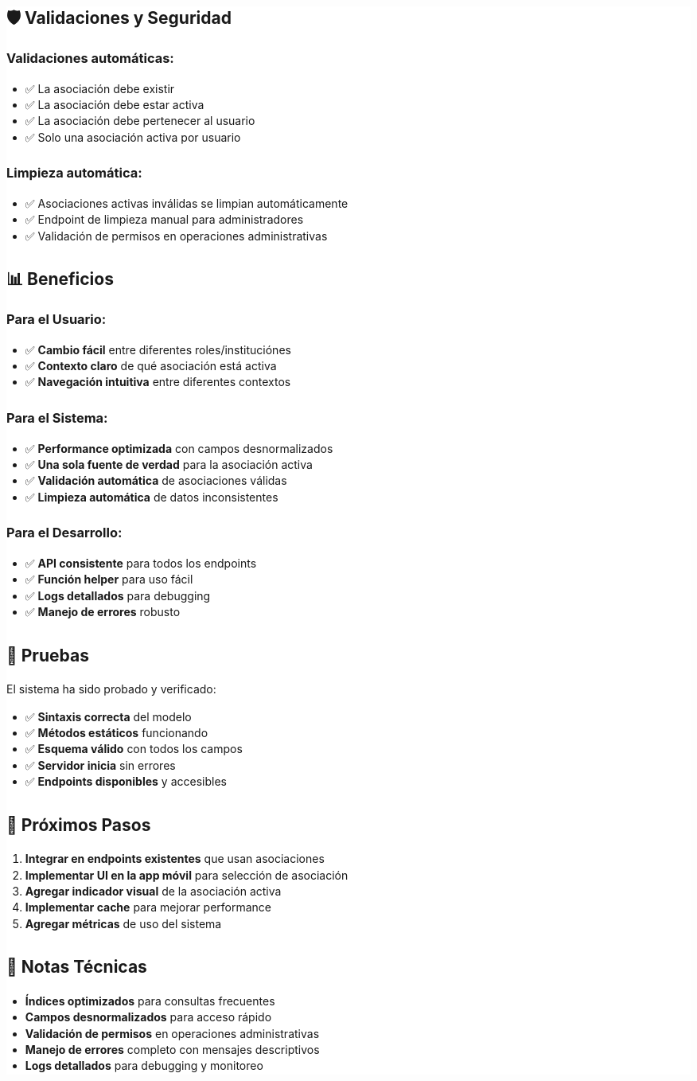 ```javascript
```

## 🛡️ Validaciones y Seguridad

### Validaciones automáticas:
- ✅ La asociación debe existir
- ✅ La asociación debe estar activa
- ✅ La asociación debe pertenecer al usuario
- ✅ Solo una asociación activa por usuario

### Limpieza automática:
- ✅ Asociaciones activas inválidas se limpian automáticamente
- ✅ Endpoint de limpieza manual para administradores
- ✅ Validación de permisos en operaciones administrativas

## 📊 Beneficios

### Para el Usuario:
- ✅ **Cambio fácil** entre diferentes roles/instituciónes
- ✅ **Contexto claro** de qué asociación está activa
- ✅ **Navegación intuitiva** entre diferentes contextos

### Para el Sistema:
- ✅ **Performance optimizada** con campos desnormalizados
- ✅ **Una sola fuente de verdad** para la asociación activa
- ✅ **Validación automática** de asociaciones válidas
- ✅ **Limpieza automática** de datos inconsistentes

### Para el Desarrollo:
- ✅ **API consistente** para todos los endpoints
- ✅ **Función helper** para uso fácil
- ✅ **Logs detallados** para debugging
- ✅ **Manejo de errores** robusto

## 🧪 Pruebas

El sistema ha sido probado y verificado:
- ✅ **Sintaxis correcta** del modelo
- ✅ **Métodos estáticos** funcionando
- ✅ **Esquema válido** con todos los campos
- ✅ **Servidor inicia** sin errores
- ✅ **Endpoints disponibles** y accesibles

## 🚀 Próximos Pasos

1. **Integrar en endpoints existentes** que usan asociaciones
2. **Implementar UI en la app móvil** para selección de asociación
3. **Agregar indicador visual** de la asociación activa
4. **Implementar cache** para mejorar performance
5. **Agregar métricas** de uso del sistema

## 📝 Notas Técnicas

- **Índices optimizados** para consultas frecuentes
- **Campos desnormalizados** para acceso rápido
- **Validación de permisos** en operaciones administrativas
- **Manejo de errores** completo con mensajes descriptivos
- **Logs detallados** para debugging y monitoreo
